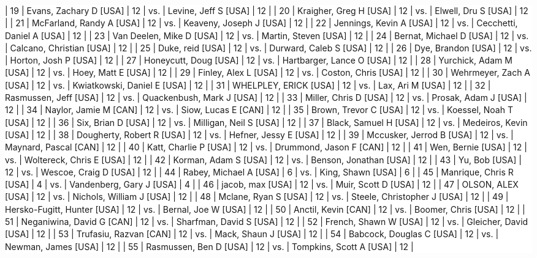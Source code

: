 |  19 | Evans, Zachary D [USA] |  12 | vs. | Levine, Jeff S [USA] |  12 |
|  20 | Kraigher, Greg H [USA] |  12 | vs. | Elwell, Dru S [USA] |  12 |
|  21 | McFarland, Randy A [USA] |  12 | vs. | Keaveny, Joseph J [USA] |  12 |
|  22 | Jennings, Kevin A [USA] |  12 | vs. | Cecchetti, Daniel A [USA] |  12 |
|  23 | Van Deelen, Mike D [USA] |  12 | vs. | Martin, Steven [USA] |  12 |
|  24 | Bernat, Michael D [USA] |  12 | vs. | Calcano, Christian [USA] |  12 |
|  25 | Duke, reid [USA] |  12 | vs. | Durward, Caleb S [USA] |  12 |
|  26 | Dye, Brandon [USA] |  12 | vs. | Horton, Josh P [USA] |  12 |
|  27 | Honeycutt, Doug [USA] |  12 | vs. | Hartbarger, Lance O [USA] |  12 |
|  28 | Yurchick, Adam M [USA] |  12 | vs. | Hoey, Matt E [USA] |  12 |
|  29 | Finley, Alex L [USA] |  12 | vs. | Coston, Chris [USA] |  12 |
|  30 | Wehrmeyer, Zach A [USA] |  12 | vs. | Kwiatkowski, Daniel E [USA] |  12 |
|  31 | WHELPLEY, ERICK [USA] |  12 | vs. | Lax, Ari M [USA] |  12 |
|  32 | Rasmussen, Jeff [USA] |  12 | vs. | Quackenbush, Mark J [USA] |  12 |
|  33 | Miller, Chris D [USA] |  12 | vs. | Prosak, Adam J [USA] |  12 |
|  34 | Naylor, Jamie M [CAN] |  12 | vs. | Siow, Lucas E [CAN] |  12 |
|  35 | Brown, Trevor C [USA] |  12 | vs. | Koessel, Noah T [USA] |  12 |
|  36 | Six, Brian D [USA] |  12 | vs. | Milligan, Neil S [USA] |  12 |
|  37 | Black, Samuel H [USA] |  12 | vs. | Medeiros, Kevin [USA] |  12 |
|  38 | Dougherty, Robert R [USA] |  12 | vs. | Hefner, Jessy E [USA] |  12 |
|  39 | Mccusker, Jerrod B [USA] |  12 | vs. | Maynard, Pascal [CAN] |  12 |
|  40 | Katt, Charlie P [USA] |  12 | vs. | Drummond, Jason F [CAN] |  12 |
|  41 | Wen, Bernie [USA] |  12 | vs. | Woltereck, Chris E [USA] |  12 |
|  42 | Korman, Adam S [USA] |  12 | vs. | Benson, Jonathan [USA] |  12 |
|  43 | Yu, Bob [USA] |  12 | vs. | Wescoe, Craig D [USA] |  12 |
|  44 | Rabey, Michael A [USA] |  6 | vs. | King, Shawn [USA] |  6 |
|  45 | Manrique, Chris R [USA] |  4 | vs. | Vandenberg, Gary J [USA] |  4 |
|  46 | jacob, max [USA] |  12 | vs. | Muir, Scott D [USA] |  12 |
|  47 | OLSON, ALEX [USA] |  12 | vs. | Nichols, William J [USA] |  12 |
|  48 | Mclane, Ryan S [USA] |  12 | vs. | Steele, Christopher J [USA] |  12 |
|  49 | Hersko-Fugitt, Hunter [USA] |  12 | vs. | Bernal, Joe W [USA] |  12 |
|  50 | Anctil, Kevin [CAN] |  12 | vs. | Boomer, Chris [USA] |  12 |
|  51 | Neganiwina, David G [CAN] |  12 | vs. | Sharfman, David S [USA] |  12 |
|  52 | French, Shawn W [USA] |  12 | vs. | Gleicher, David [USA] |  12 |
|  53 | Trufasiu, Razvan [CAN] |  12 | vs. | Mack, Shaun J [USA] |  12 |
|  54 | Babcock, Douglas C [USA] |  12 | vs. | Newman, James [USA] |  12 |
|  55 | Rasmussen, Ben D [USA] |  12 | vs. | Tompkins, Scott A [USA] |  12 |